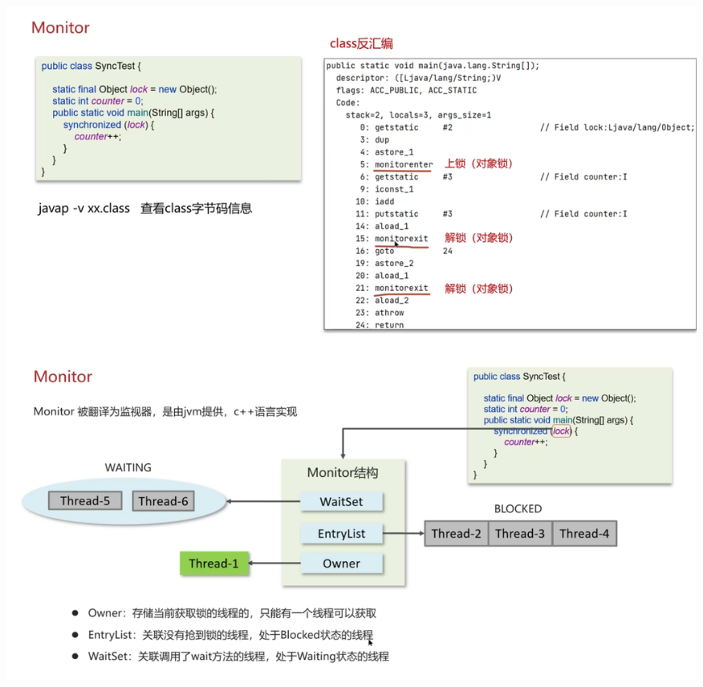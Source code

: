 ![image-20240223003133671](image-20240223003133671.png)

![image-20240223003418040](image-20240223003418040.png)
